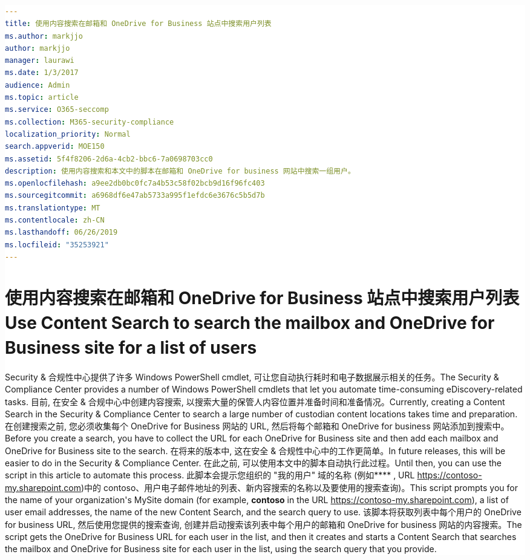 ```yaml
---
title: 使用内容搜索在邮箱和 OneDrive for Business 站点中搜索用户列表
ms.author: markjjo
author: markjjo
manager: laurawi
ms.date: 1/3/2017
audience: Admin
ms.topic: article
ms.service: O365-seccomp
ms.collection: M365-security-compliance
localization_priority: Normal
search.appverid: MOE150
ms.assetid: 5f4f8206-2d6a-4cb2-bbc6-7a0698703cc0
description: 使用内容搜索和本文中的脚本在邮箱和 OneDrive for business 网站中搜索一组用户。
ms.openlocfilehash: a9ee2db0bc0fc7a4b53c58f02bcb9d16f96fc403
ms.sourcegitcommit: a6968df6e47ab5733a995f1efdc6e3676c5b5d7b
ms.translationtype: MT
ms.contentlocale: zh-CN
ms.lasthandoff: 06/26/2019
ms.locfileid: "35253921"
---
```

# <a name="use-content-search-to-search-the-mailbox-and-onedrive-for-business-site-for-a-list-of-users"></a><span data-ttu-id="c2c16-103">使用内容搜索在邮箱和 OneDrive for Business 站点中搜索用户列表</span><span class="sxs-lookup"><span data-stu-id="c2c16-103">Use Content Search to search the mailbox and OneDrive for Business site for a list of users</span></span>

<span data-ttu-id="c2c16-104">Security & 合规性中心提供了许多 Windows PowerShell cmdlet, 可让您自动执行耗时和电子数据展示相关的任务。</span><span class="sxs-lookup"><span data-stu-id="c2c16-104">The Security & Compliance Center provides a number of Windows PowerShell cmdlets that let you automate time-consuming eDiscovery-related tasks.</span></span> <span data-ttu-id="c2c16-105">目前, 在安全 & 合规中心中创建内容搜索, 以搜索大量的保管人内容位置并准备时间和准备情况。</span><span class="sxs-lookup"><span data-stu-id="c2c16-105">Currently, creating a Content Search in the Security & Compliance Center to search a large number of custodian content locations takes time and preparation.</span></span> <span data-ttu-id="c2c16-106">在创建搜索之前, 您必须收集每个 OneDrive for Business 网站的 URL, 然后将每个邮箱和 OneDrive for business 网站添加到搜索中。</span><span class="sxs-lookup"><span data-stu-id="c2c16-106">Before you create a search, you have to collect the URL for each OneDrive for Business site and then add each mailbox and OneDrive for Business site to the search.</span></span> <span data-ttu-id="c2c16-107">在将来的版本中, 这在安全 & 合规性中心中的工作更简单。</span><span class="sxs-lookup"><span data-stu-id="c2c16-107">In future releases, this will be easier to do in the Security & Compliance Center.</span></span> <span data-ttu-id="c2c16-108">在此之前, 可以使用本文中的脚本自动执行此过程。</span><span class="sxs-lookup"><span data-stu-id="c2c16-108">Until then, you can use the script in this article to automate this process.</span></span> <span data-ttu-id="c2c16-109">此脚本会提示您组织的 "我的用户" 域的名称 (例如\*\*\*\* , URL https://contoso-my.sharepoint.com)中的 contoso、用户电子邮件地址的列表、新内容搜索的名称以及要使用的搜索查询)。</span><span class="sxs-lookup"><span data-stu-id="c2c16-109">This script prompts you for the name of your organization's MySite domain (for example, **contoso** in the URL https://contoso-my.sharepoint.com), a list of user email addresses, the name of the new Content Search, and the search query to use.</span></span> <span data-ttu-id="c2c16-110">该脚本将获取列表中每个用户的 OneDrive for business URL, 然后使用您提供的搜索查询, 创建并启动搜索该列表中每个用户的邮箱和 OneDrive for business 网站的内容搜索。</span><span class="sxs-lookup"><span data-stu-id="c2c16-110">The script gets the OneDrive for Business URL for each user in the list, and then it creates and starts a Content Search that searches the mailbox and OneDrive for Business site for each user in the list, using the search query that you provide.</span></span> 
  